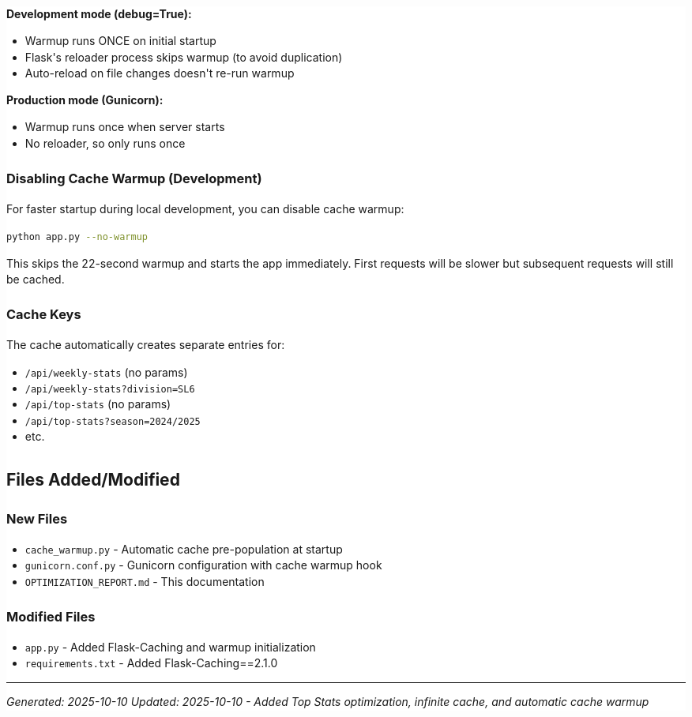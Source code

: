 **Development mode (debug=True):**
- Warmup runs ONCE on initial startup
- Flask's reloader process skips warmup (to avoid duplication)
- Auto-reload on file changes doesn't re-run warmup

**Production mode (Gunicorn):**
- Warmup runs once when server starts
- No reloader, so only runs once

### Disabling Cache Warmup (Development)
For faster startup during local development, you can disable cache warmup:

```bash
python app.py --no-warmup
```

This skips the 22-second warmup and starts the app immediately. First requests will be slower but subsequent requests will still be cached.

### Cache Keys
The cache automatically creates separate entries for:
- `/api/weekly-stats` (no params)
- `/api/weekly-stats?division=SL6`
- `/api/top-stats` (no params)
- `/api/top-stats?season=2024/2025`
- etc.

## Files Added/Modified

### New Files
- `cache_warmup.py` - Automatic cache pre-population at startup
- `gunicorn.conf.py` - Gunicorn configuration with cache warmup hook
- `OPTIMIZATION_REPORT.md` - This documentation

### Modified Files
- `app.py` - Added Flask-Caching and warmup initialization
- `requirements.txt` - Added Flask-Caching==2.1.0

---
*Generated: 2025-10-10*
*Updated: 2025-10-10 - Added Top Stats optimization, infinite cache, and automatic cache warmup*
